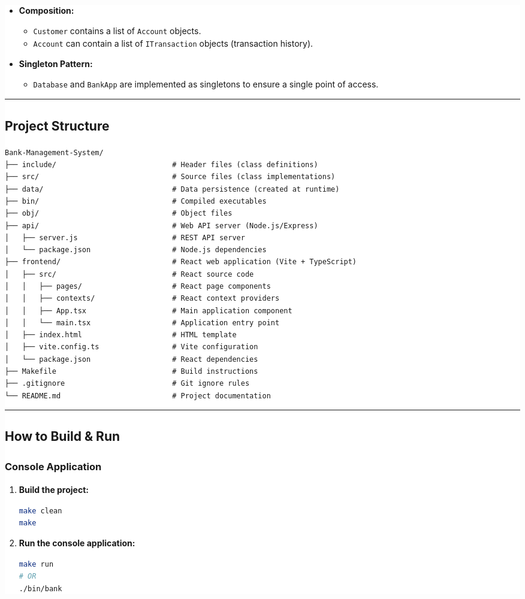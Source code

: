 - **Composition:**  
  - `Customer` contains a list of `Account` objects.
  - `Account` can contain a list of `ITransaction` objects (transaction history).

- **Singleton Pattern:**  
  - `Database` and `BankApp` are implemented as singletons to ensure a single point of access.

---

## Project Structure

```
Bank-Management-System/
├── include/                           # Header files (class definitions)
├── src/                               # Source files (class implementations)
├── data/                              # Data persistence (created at runtime)
├── bin/                               # Compiled executables
├── obj/                               # Object files
├── api/                               # Web API server (Node.js/Express)
│   ├── server.js                      # REST API server
│   └── package.json                   # Node.js dependencies
├── frontend/                          # React web application (Vite + TypeScript)
│   ├── src/                           # React source code
│   │   ├── pages/                     # React page components
│   │   ├── contexts/                  # React context providers
│   │   ├── App.tsx                    # Main application component
│   │   └── main.tsx                   # Application entry point
│   ├── index.html                     # HTML template
│   ├── vite.config.ts                 # Vite configuration
│   └── package.json                   # React dependencies
├── Makefile                           # Build instructions
├── .gitignore                         # Git ignore rules
└── README.md                          # Project documentation
```

---

## How to Build & Run

### Console Application

1. **Build the project:**
   ```sh
   make clean
   make
   ```

2. **Run the console application:**
   ```sh
   make run
   # OR
   ./bin/bank
   ```
